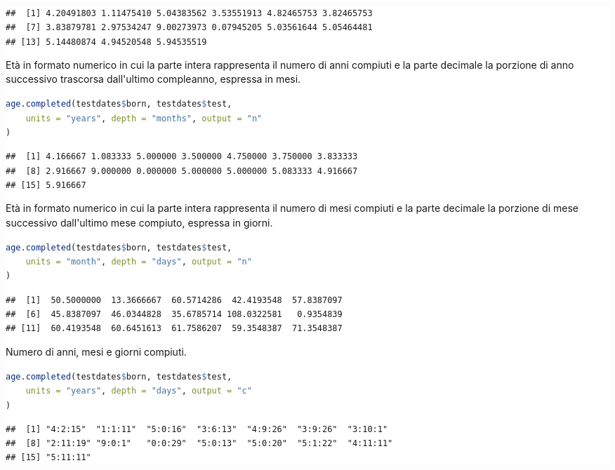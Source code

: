     ##  [1] 4.20491803 1.11475410 5.04383562 3.53551913 4.82465753 3.82465753
    ##  [7] 3.83879781 2.97534247 9.00273973 0.07945205 5.03561644 5.05464481
    ## [13] 5.14480874 4.94520548 5.94535519

Età in formato numerico in cui la parte intera rappresenta il numero di anni compiuti e la parte decimale la porzione di anno successivo trascorsa dall'ultimo compleanno, espressa in mesi.

``` r
age.completed(testdates$born, testdates$test,
    units = "years", depth = "months", output = "n"
)
```

    ##  [1] 4.166667 1.083333 5.000000 3.500000 4.750000 3.750000 3.833333
    ##  [8] 2.916667 9.000000 0.000000 5.000000 5.000000 5.083333 4.916667
    ## [15] 5.916667

Età in formato numerico in cui la parte intera rappresenta il numero di mesi compiuti e la parte decimale la porzione di mese successivo dall'ultimo mese compiuto, espressa in giorni.

``` r
age.completed(testdates$born, testdates$test,
    units = "month", depth = "days", output = "n"
)
```

    ##  [1]  50.5000000  13.3666667  60.5714286  42.4193548  57.8387097
    ##  [6]  45.8387097  46.0344828  35.6785714 108.0322581   0.9354839
    ## [11]  60.4193548  60.6451613  61.7586207  59.3548387  71.3548387

Numero di anni, mesi e giorni compiuti.

``` r
age.completed(testdates$born, testdates$test,
    units = "years", depth = "days", output = "c"
)
```

    ##  [1] "4:2:15"  "1:1:11"  "5:0:16"  "3:6:13"  "4:9:26"  "3:9:26"  "3:10:1" 
    ##  [8] "2:11:19" "9:0:1"   "0:0:29"  "5:0:13"  "5:0:20"  "5:1:22"  "4:11:11"
    ## [15] "5:11:11"
